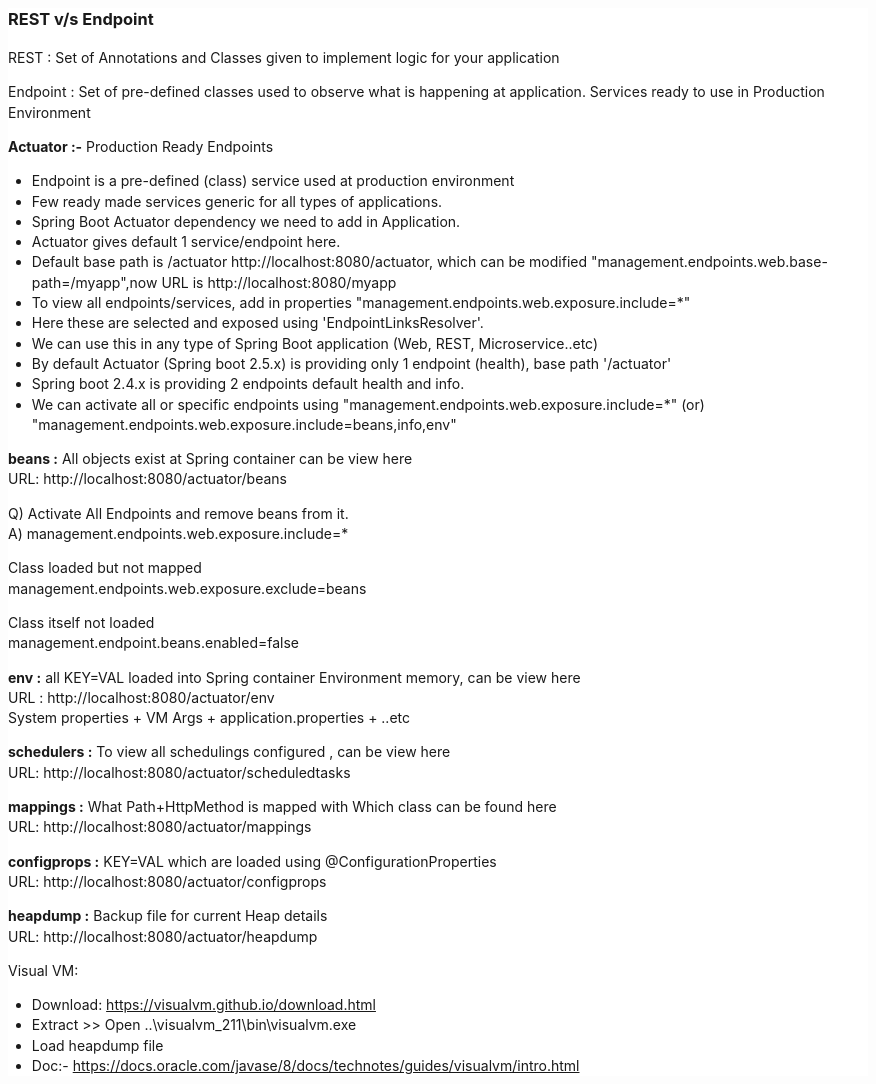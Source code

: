 ### REST v/s Endpoint

REST : Set of Annotations and Classes given to implement logic for your application

Endpoint : Set of pre-defined classes used to observe what is happening at application. Services ready to use in Production Environment

**Actuator :-** Production Ready Endpoints

- Endpoint is a pre-defined (class) service used at production environment
- Few ready made services generic for all types of applications.
- Spring Boot Actuator dependency we need to add in Application.
- Actuator gives default 1 service/endpoint here.
- Default base path is /actuator http://localhost:8080/actuator, which can be modified
  "management.endpoints.web.base-path=/myapp",now URL is http://localhost:8080/myapp
- To view all endpoints/services, add in properties "management.endpoints.web.exposure.include=\*"
- Here these are selected and exposed using 'EndpointLinksResolver'.
- We can use this in any type of Spring Boot application (Web, REST, Microservice..etc)
- By default Actuator (Spring boot 2.5.x) is providing only 1 endpoint (health), base path '/actuator'
- Spring boot 2.4.x is providing 2 endpoints default health and info.
- We can activate all or specific endpoints using "management.endpoints.web.exposure.include=\*"
  (or) "management.endpoints.web.exposure.include=beans,info,env"

**beans :** All objects exist at Spring container can be view here\
URL: http://localhost:8080/actuator/beans

Q) Activate All Endpoints and remove beans from it.\
A) management.endpoints.web.exposure.include=\*

Class loaded but not mapped\
management.endpoints.web.exposure.exclude=beans

Class itself not loaded\
management.endpoint.beans.enabled=false

**env :** all KEY=VAL loaded into Spring container Environment memory, can be view here\
URL : http://localhost:8080/actuator/env\
System properties + VM Args + application.properties + ..etc

**schedulers :** To view all schedulings configured , can be view here\
URL: http://localhost:8080/actuator/scheduledtasks

**mappings :** What Path+HttpMethod is mapped with Which class can be found here\
URL: http://localhost:8080/actuator/mappings

**configprops :** KEY=VAL which are loaded using @ConfigurationProperties\
URL: http://localhost:8080/actuator/configprops

**heapdump :** Backup file for current Heap details\
 URL: http://localhost:8080/actuator/heapdump

Visual VM:

- Download: https://visualvm.github.io/download.html
- Extract >> Open ..\visualvm_211\bin\visualvm.exe
- Load heapdump file
- Doc:- https://docs.oracle.com/javase/8/docs/technotes/guides/visualvm/intro.html
